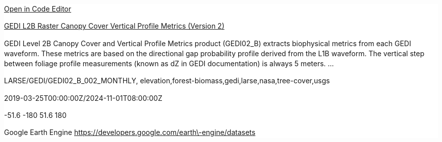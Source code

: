 

[Open in Code Editor](https://code.earthengine.google.com/?scriptPath=Examples:Datasets/LARSE/LARSE_GEDI_GEDI02_B_002_MONTHLY)


[GEDI L2B Raster Canopy Cover Vertical Profile Metrics (Version 2\)](/earth-engine/datasets/catalog/LARSE_GEDI_GEDI02_B_002_MONTHLY)

GEDI Level 2B Canopy Cover and Vertical Profile Metrics product (GEDI02\_B) extracts biophysical metrics from each GEDI waveform. These metrics are based on the directional gap probability profile derived from the L1B waveform. The vertical step between foliage profile measurements (known as dZ in GEDI documentation) is always 5 meters. …

 LARSE/GEDI/GEDI02\_B\_002\_MONTHLY,
 elevation,forest\-biomass,gedi,larse,nasa,tree\-cover,usgs

2019\-03\-25T00:00:00Z/2024\-11\-01T08:00:00Z



 \-51\.6 \-180 51\.6 180
 



Google Earth Engine
https://developers.google.com/earth\-engine/datasets








